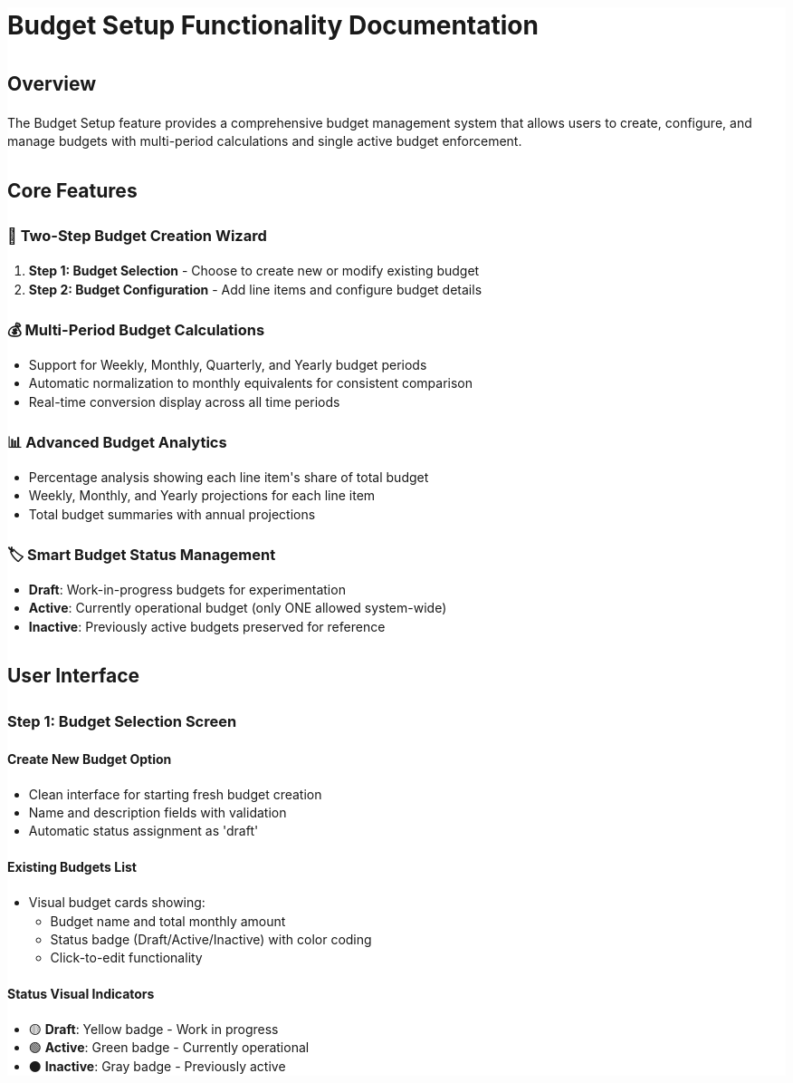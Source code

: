 # Budget Setup Functionality Documentation

## Overview

The Budget Setup feature provides a comprehensive budget management system that allows users to create, configure, and manage budgets with multi-period calculations and single active budget enforcement.

## Core Features

### 🎯 **Two-Step Budget Creation Wizard**
1. **Step 1: Budget Selection** - Choose to create new or modify existing budget
2. **Step 2: Budget Configuration** - Add line items and configure budget details

### 💰 **Multi-Period Budget Calculations**
- Support for Weekly, Monthly, Quarterly, and Yearly budget periods
- Automatic normalization to monthly equivalents for consistent comparison
- Real-time conversion display across all time periods

### 📊 **Advanced Budget Analytics**
- Percentage analysis showing each line item's share of total budget
- Weekly, Monthly, and Yearly projections for each line item
- Total budget summaries with annual projections

### 🏷️ **Smart Budget Status Management**
- **Draft**: Work-in-progress budgets for experimentation
- **Active**: Currently operational budget (only ONE allowed system-wide)
- **Inactive**: Previously active budgets preserved for reference

## User Interface

### Step 1: Budget Selection Screen

#### **Create New Budget Option**
- Clean interface for starting fresh budget creation
- Name and description fields with validation
- Automatic status assignment as 'draft'

#### **Existing Budgets List**
- Visual budget cards showing:
  - Budget name and total monthly amount
  - Status badge (Draft/Active/Inactive) with color coding
  - Click-to-edit functionality

#### **Status Visual Indicators**
- 🟡 **Draft**: Yellow badge - Work in progress
- 🟢 **Active**: Green badge - Currently operational
- ⚫ **Inactive**: Gray badge - Previously active
